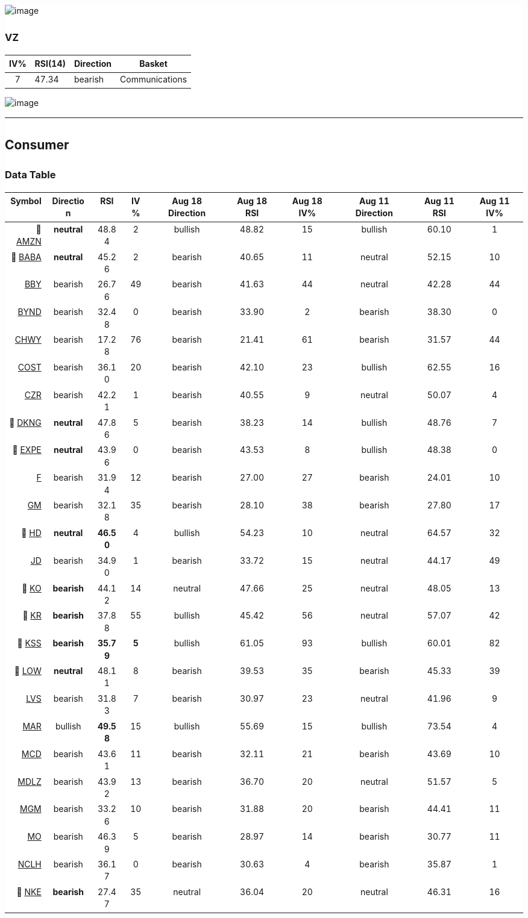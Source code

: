 ![image](https://finviz.com/publish/082623/Td131876609i.png)

### VZ

| IV% | RSI(14) | Direction | Basket |
|:---:|---------|-----------|--------|
| 7 | 47.34 | bearish | Communications |

![image](https://finviz.com/publish/082623/VZd131879257i.png)


---

## Consumer

### Data Table

| Symbol | Direction |  RSI  | IV% |Aug 18 Direction | Aug 18 RSI | Aug 18 IV% |Aug 11 Direction | Aug 11 RSI | Aug 11 IV% |
|---:|:--:|:--:|:--:|:--:|:--:|:--:|:--:|:--:|:--:|
| 🔴 [AMZN](#amzn) |**neutral** |48.84 |2 |bullish |48.82 |15 |bullish |60.10 |1 |
| 🔴 [BABA](#baba) |**neutral** |45.26 |2 |bearish |40.65 |11 |neutral |52.15 |10 |
|  [BBY](#bby) |bearish |26.76 |49 |bearish |41.63 |44 |neutral |42.28 |44 |
|  [BYND](#bynd) |bearish |32.48 |0 |bearish |33.90 |2 |bearish |38.30 |0 |
|  [CHWY](#chwy) |bearish |17.28 |76 |bearish |21.41 |61 |bearish |31.57 |44 |
|  [COST](#cost) |bearish |36.10 |20 |bearish |42.10 |23 |bullish |62.55 |16 |
|  [CZR](#czr) |bearish |42.21 |1 |bearish |40.55 |9 |neutral |50.07 |4 |
| 🔴 [DKNG](#dkng) |**neutral** |47.86 |5 |bearish |38.23 |14 |bullish |48.76 |7 |
| 🔴 [EXPE](#expe) |**neutral** |43.96 |0 |bearish |43.53 |8 |bullish |48.38 |0 |
|  [F](#f) |bearish |31.94 |12 |bearish |27.00 |27 |bearish |24.01 |10 |
|  [GM](#gm) |bearish |32.18 |35 |bearish |28.10 |38 |bearish |27.80 |17 |
| 🔴 [HD](#hd) |**neutral** |**46.50** |4 |bullish |54.23 |10 |neutral |64.57 |32 |
|  [JD](#jd) |bearish |34.90 |1 |bearish |33.72 |15 |neutral |44.17 |49 |
| 🔴 [KO](#ko) |**bearish** |44.12 |14 |neutral |47.66 |25 |neutral |48.05 |13 |
| 🔴 [KR](#kr) |**bearish** |37.88 |55 |bullish |45.42 |56 |neutral |57.07 |42 |
| 🔴 [KSS](#kss) |**bearish** |**35.79** |**5** |bullish |61.05 |93 |bullish |60.01 |82 |
| 🔴 [LOW](#low) |**neutral** |48.11 |8 |bearish |39.53 |35 |bearish |45.33 |39 |
|  [LVS](#lvs) |bearish |31.83 |7 |bearish |30.97 |23 |neutral |41.96 |9 |
|  [MAR](#mar) |bullish |**49.58** |15 |bullish |55.69 |15 |bullish |73.54 |4 |
|  [MCD](#mcd) |bearish |43.61 |11 |bearish |32.11 |21 |bearish |43.69 |10 |
|  [MDLZ](#mdlz) |bearish |43.92 |13 |bearish |36.70 |20 |neutral |51.57 |5 |
|  [MGM](#mgm) |bearish |33.26 |10 |bearish |31.88 |20 |bearish |44.41 |11 |
|  [MO](#mo) |bearish |46.39 |5 |bearish |28.97 |14 |bearish |30.77 |11 |
|  [NCLH](#nclh) |bearish |36.17 |0 |bearish |30.63 |4 |bearish |35.87 |1 |
| 🔴 [NKE](#nke) |**bearish** |27.47 |35 |neutral |36.04 |20 |neutral |46.31 |16 |